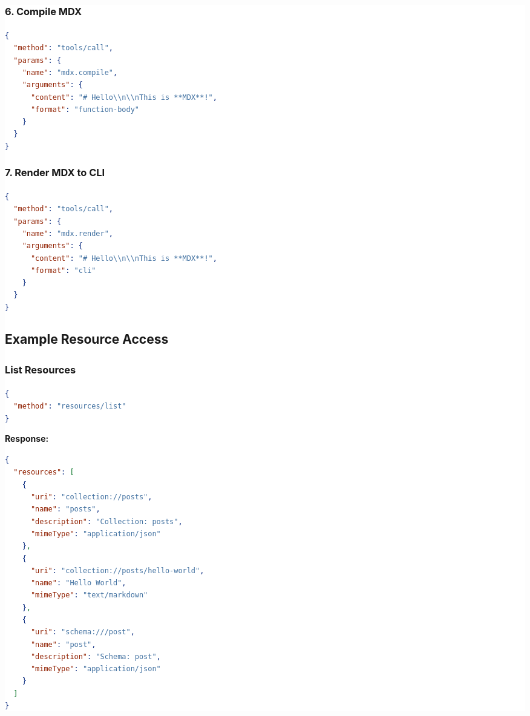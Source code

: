 ### 6. Compile MDX

```json
{
  "method": "tools/call",
  "params": {
    "name": "mdx.compile",
    "arguments": {
      "content": "# Hello\\n\\nThis is **MDX**!",
      "format": "function-body"
    }
  }
}
```

### 7. Render MDX to CLI

```json
{
  "method": "tools/call",
  "params": {
    "name": "mdx.render",
    "arguments": {
      "content": "# Hello\\n\\nThis is **MDX**!",
      "format": "cli"
    }
  }
}
```

## Example Resource Access

### List Resources

```json
{
  "method": "resources/list"
}
```

**Response:**
```json
{
  "resources": [
    {
      "uri": "collection://posts",
      "name": "posts",
      "description": "Collection: posts",
      "mimeType": "application/json"
    },
    {
      "uri": "collection://posts/hello-world",
      "name": "Hello World",
      "mimeType": "text/markdown"
    },
    {
      "uri": "schema:///post",
      "name": "post",
      "description": "Schema: post",
      "mimeType": "application/json"
    }
  ]
}
```
